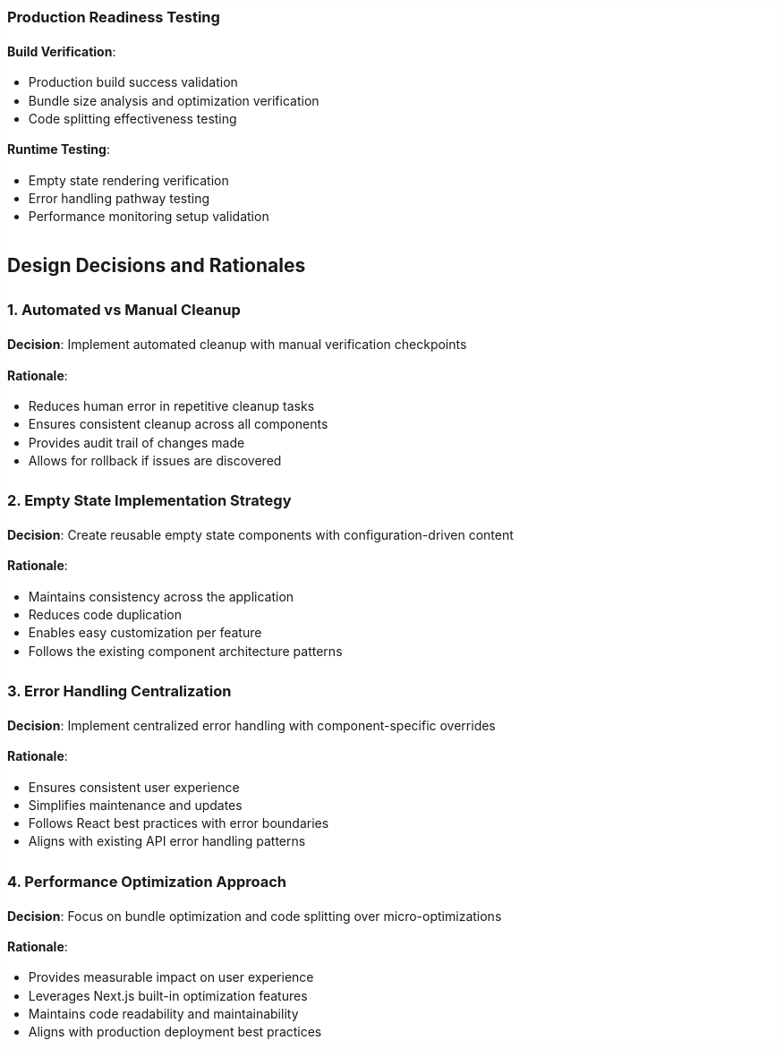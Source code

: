 ### Production Readiness Testing

**Build Verification**:
- Production build success validation
- Bundle size analysis and optimization verification
- Code splitting effectiveness testing

**Runtime Testing**:
- Empty state rendering verification
- Error handling pathway testing
- Performance monitoring setup validation

## Design Decisions and Rationales

### 1. Automated vs Manual Cleanup

**Decision**: Implement automated cleanup with manual verification checkpoints

**Rationale**: 
- Reduces human error in repetitive cleanup tasks
- Ensures consistent cleanup across all components
- Provides audit trail of changes made
- Allows for rollback if issues are discovered

### 2. Empty State Implementation Strategy

**Decision**: Create reusable empty state components with configuration-driven content

**Rationale**:
- Maintains consistency across the application
- Reduces code duplication
- Enables easy customization per feature
- Follows the existing component architecture patterns

### 3. Error Handling Centralization

**Decision**: Implement centralized error handling with component-specific overrides

**Rationale**:
- Ensures consistent user experience
- Simplifies maintenance and updates
- Follows React best practices with error boundaries
- Aligns with existing API error handling patterns

### 4. Performance Optimization Approach

**Decision**: Focus on bundle optimization and code splitting over micro-optimizations

**Rationale**:
- Provides measurable impact on user experience
- Leverages Next.js built-in optimization features
- Maintains code readability and maintainability
- Aligns with production deployment best practices

